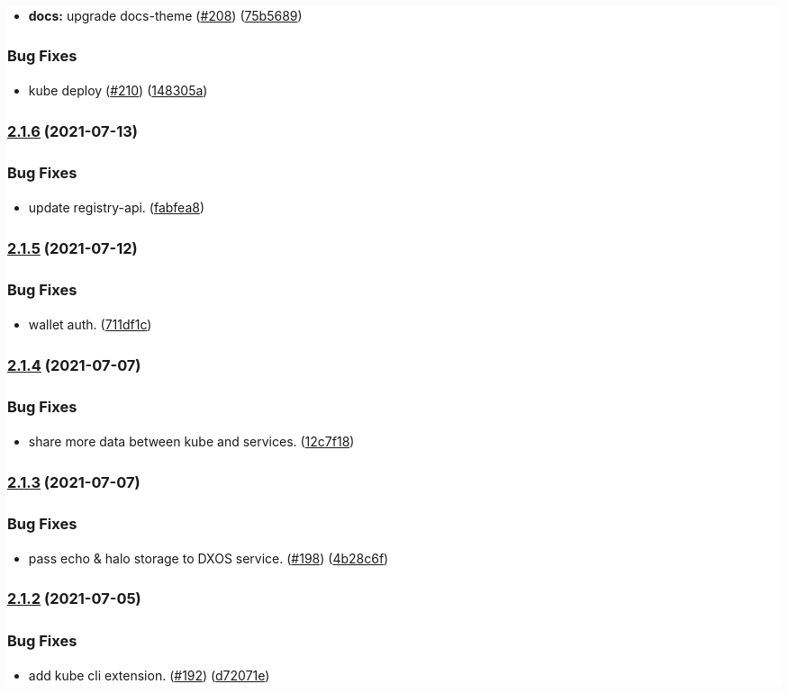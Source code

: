 * **docs:** upgrade docs-theme ([#208](https://www.github.com/dxos/cli/issues/208)) ([75b5689](https://www.github.com/dxos/cli/commit/75b568949e3d878e4c3eb8dc27c7908337e6b261))


### Bug Fixes

* kube deploy ([#210](https://www.github.com/dxos/cli/issues/210)) ([148305a](https://www.github.com/dxos/cli/commit/148305ac465dc6fb54466916273de5965e279cba))

### [2.1.6](https://www.github.com/dxos/cli/compare/v2.1.5...v2.1.6) (2021-07-13)


### Bug Fixes

* update registry-api. ([fabfea8](https://www.github.com/dxos/cli/commit/fabfea858dfc77612dcfd5f6ce8e6704dfbf9bc5))

### [2.1.5](https://www.github.com/dxos/cli/compare/v2.1.4...v2.1.5) (2021-07-12)


### Bug Fixes

* wallet auth. ([711df1c](https://www.github.com/dxos/cli/commit/711df1c92f556e05c6cbf4b9d753463faf71dcb8))

### [2.1.4](https://www.github.com/dxos/cli/compare/v2.1.3...v2.1.4) (2021-07-07)


### Bug Fixes

* share more data between kube and services. ([12c7f18](https://www.github.com/dxos/cli/commit/12c7f18b292bbed74868406ade76436e3131978a))

### [2.1.3](https://www.github.com/dxos/cli/compare/v2.1.2...v2.1.3) (2021-07-07)


### Bug Fixes

* pass echo & halo storage to DXOS service. ([#198](https://www.github.com/dxos/cli/issues/198)) ([4b28c6f](https://www.github.com/dxos/cli/commit/4b28c6fe7973ee1766c0a69c815b158bd1643eb3))

### [2.1.2](https://www.github.com/dxos/cli/compare/v2.1.1...v2.1.2) (2021-07-05)


### Bug Fixes

* add kube cli extension. ([#192](https://www.github.com/dxos/cli/issues/192)) ([d72071e](https://www.github.com/dxos/cli/commit/d72071e8bc6cf2afad6c98f6d07a6e32ae216378))
